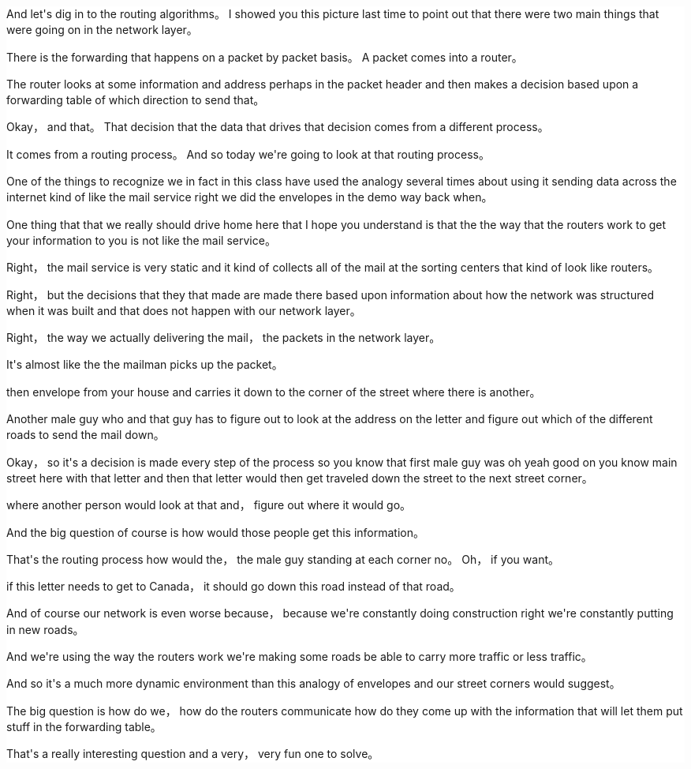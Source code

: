  And let's dig in to the routing algorithms。 I showed you this picture last time to point out that there were two main things that were going on in the network layer。

 There is the forwarding that happens on a packet by packet basis。 A packet comes into a router。

 The router looks at some information and address perhaps in the packet header and then makes a decision based upon a forwarding table of which direction to send that。

 Okay， and that。 That decision that the data that drives that decision comes from a different process。

 It comes from a routing process。 And so today we're going to look at that routing process。

 One of the things to recognize we in fact in this class have used the analogy several times about using it sending data across the internet kind of like the mail service right we did the envelopes in the demo way back when。

 One thing that that we really should drive home here that I hope you understand is that the the way that the routers work to get your information to you is not like the mail service。

 Right， the mail service is very static and it kind of collects all of the mail at the sorting centers that kind of look like routers。

 Right， but the decisions that they that made are made there based upon information about how the network was structured when it was built and that does not happen with our network layer。

 Right， the way we actually delivering the mail， the packets in the network layer。

 It's almost like the the mailman picks up the packet。

 then envelope from your house and carries it down to the corner of the street where there is another。

 Another male guy who and that guy has to figure out to look at the address on the letter and figure out which of the different roads to send the mail down。

 Okay， so it's a decision is made every step of the process so you know that first male guy was oh yeah good on you know main street here with that letter and then that letter would then get traveled down the street to the next street corner。

 where another person would look at that and， figure out where it would go。

 And the big question of course is how would those people get this information。

 That's the routing process how would the， the male guy standing at each corner no。 Oh， if you want。

 if this letter needs to get to Canada， it should go down this road instead of that road。

 And of course our network is even worse because， because we're constantly doing construction right we're constantly putting in new roads。

 And we're using the way the routers work we're making some roads be able to carry more traffic or less traffic。

 And so it's a much more dynamic environment than this analogy of envelopes and our street corners would suggest。

 The big question is how do we， how do the routers communicate how do they come up with the information that will let them put stuff in the forwarding table。

 That's a really interesting question and a very， very fun one to solve。
